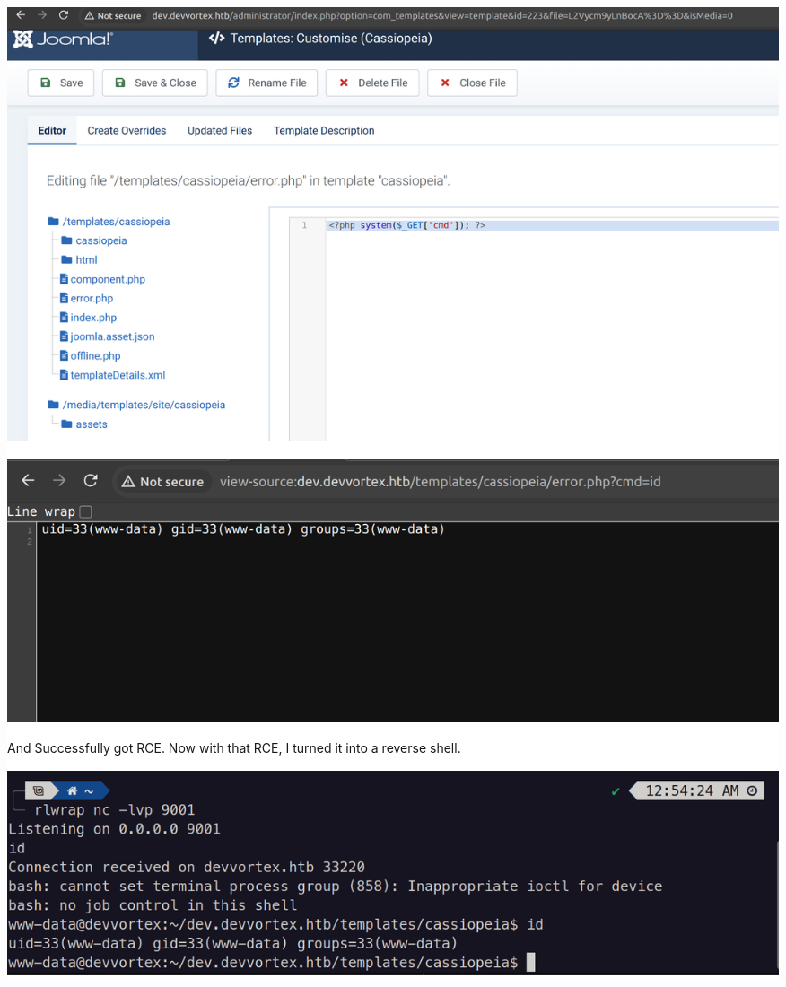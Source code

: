![](images/Pasted%20image%2020240330004409.png)

![](images/Pasted%20image%2020240330004911.png)

And Successfully got RCE. Now with that RCE, I turned it into a reverse shell.

![](images/Pasted%20image%2020240330005725.png)
